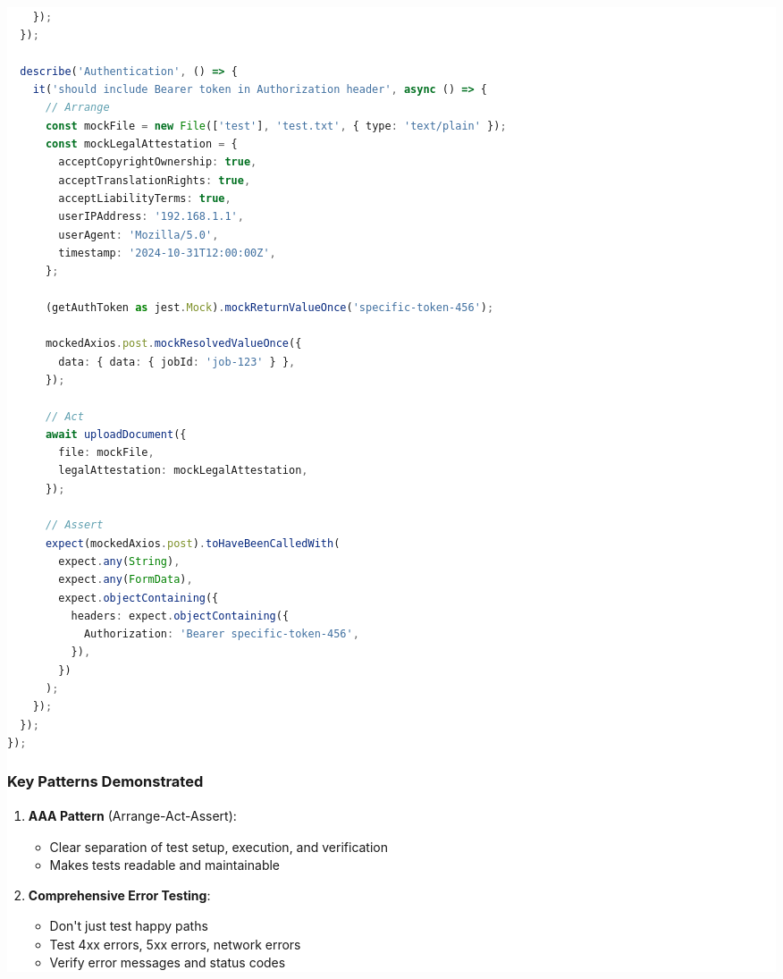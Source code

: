 ```typescript
    });
  });

  describe('Authentication', () => {
    it('should include Bearer token in Authorization header', async () => {
      // Arrange
      const mockFile = new File(['test'], 'test.txt', { type: 'text/plain' });
      const mockLegalAttestation = {
        acceptCopyrightOwnership: true,
        acceptTranslationRights: true,
        acceptLiabilityTerms: true,
        userIPAddress: '192.168.1.1',
        userAgent: 'Mozilla/5.0',
        timestamp: '2024-10-31T12:00:00Z',
      };

      (getAuthToken as jest.Mock).mockReturnValueOnce('specific-token-456');

      mockedAxios.post.mockResolvedValueOnce({
        data: { data: { jobId: 'job-123' } },
      });

      // Act
      await uploadDocument({
        file: mockFile,
        legalAttestation: mockLegalAttestation,
      });

      // Assert
      expect(mockedAxios.post).toHaveBeenCalledWith(
        expect.any(String),
        expect.any(FormData),
        expect.objectContaining({
          headers: expect.objectContaining({
            Authorization: 'Bearer specific-token-456',
          }),
        })
      );
    });
  });
});
```

### Key Patterns Demonstrated

1. **AAA Pattern** (Arrange-Act-Assert):
   - Clear separation of test setup, execution, and verification
   - Makes tests readable and maintainable

2. **Comprehensive Error Testing**:
   - Don't just test happy paths
   - Test 4xx errors, 5xx errors, network errors
   - Verify error messages and status codes
